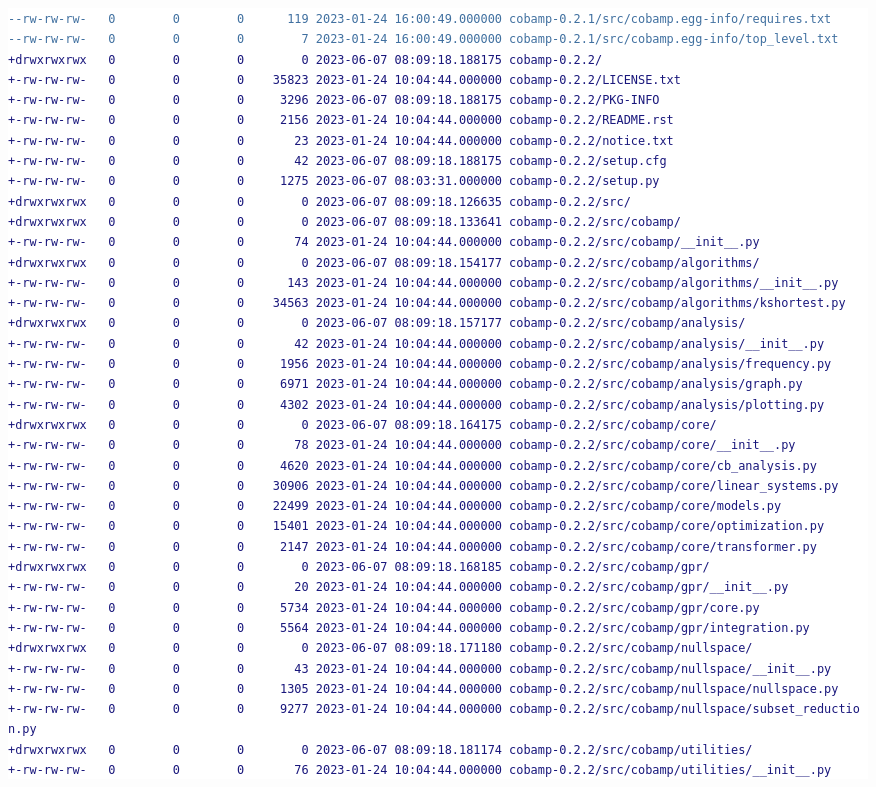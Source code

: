 ```diff
--rw-rw-rw-   0        0        0      119 2023-01-24 16:00:49.000000 cobamp-0.2.1/src/cobamp.egg-info/requires.txt
--rw-rw-rw-   0        0        0        7 2023-01-24 16:00:49.000000 cobamp-0.2.1/src/cobamp.egg-info/top_level.txt
+drwxrwxrwx   0        0        0        0 2023-06-07 08:09:18.188175 cobamp-0.2.2/
+-rw-rw-rw-   0        0        0    35823 2023-01-24 10:04:44.000000 cobamp-0.2.2/LICENSE.txt
+-rw-rw-rw-   0        0        0     3296 2023-06-07 08:09:18.188175 cobamp-0.2.2/PKG-INFO
+-rw-rw-rw-   0        0        0     2156 2023-01-24 10:04:44.000000 cobamp-0.2.2/README.rst
+-rw-rw-rw-   0        0        0       23 2023-01-24 10:04:44.000000 cobamp-0.2.2/notice.txt
+-rw-rw-rw-   0        0        0       42 2023-06-07 08:09:18.188175 cobamp-0.2.2/setup.cfg
+-rw-rw-rw-   0        0        0     1275 2023-06-07 08:03:31.000000 cobamp-0.2.2/setup.py
+drwxrwxrwx   0        0        0        0 2023-06-07 08:09:18.126635 cobamp-0.2.2/src/
+drwxrwxrwx   0        0        0        0 2023-06-07 08:09:18.133641 cobamp-0.2.2/src/cobamp/
+-rw-rw-rw-   0        0        0       74 2023-01-24 10:04:44.000000 cobamp-0.2.2/src/cobamp/__init__.py
+drwxrwxrwx   0        0        0        0 2023-06-07 08:09:18.154177 cobamp-0.2.2/src/cobamp/algorithms/
+-rw-rw-rw-   0        0        0      143 2023-01-24 10:04:44.000000 cobamp-0.2.2/src/cobamp/algorithms/__init__.py
+-rw-rw-rw-   0        0        0    34563 2023-01-24 10:04:44.000000 cobamp-0.2.2/src/cobamp/algorithms/kshortest.py
+drwxrwxrwx   0        0        0        0 2023-06-07 08:09:18.157177 cobamp-0.2.2/src/cobamp/analysis/
+-rw-rw-rw-   0        0        0       42 2023-01-24 10:04:44.000000 cobamp-0.2.2/src/cobamp/analysis/__init__.py
+-rw-rw-rw-   0        0        0     1956 2023-01-24 10:04:44.000000 cobamp-0.2.2/src/cobamp/analysis/frequency.py
+-rw-rw-rw-   0        0        0     6971 2023-01-24 10:04:44.000000 cobamp-0.2.2/src/cobamp/analysis/graph.py
+-rw-rw-rw-   0        0        0     4302 2023-01-24 10:04:44.000000 cobamp-0.2.2/src/cobamp/analysis/plotting.py
+drwxrwxrwx   0        0        0        0 2023-06-07 08:09:18.164175 cobamp-0.2.2/src/cobamp/core/
+-rw-rw-rw-   0        0        0       78 2023-01-24 10:04:44.000000 cobamp-0.2.2/src/cobamp/core/__init__.py
+-rw-rw-rw-   0        0        0     4620 2023-01-24 10:04:44.000000 cobamp-0.2.2/src/cobamp/core/cb_analysis.py
+-rw-rw-rw-   0        0        0    30906 2023-01-24 10:04:44.000000 cobamp-0.2.2/src/cobamp/core/linear_systems.py
+-rw-rw-rw-   0        0        0    22499 2023-01-24 10:04:44.000000 cobamp-0.2.2/src/cobamp/core/models.py
+-rw-rw-rw-   0        0        0    15401 2023-01-24 10:04:44.000000 cobamp-0.2.2/src/cobamp/core/optimization.py
+-rw-rw-rw-   0        0        0     2147 2023-01-24 10:04:44.000000 cobamp-0.2.2/src/cobamp/core/transformer.py
+drwxrwxrwx   0        0        0        0 2023-06-07 08:09:18.168185 cobamp-0.2.2/src/cobamp/gpr/
+-rw-rw-rw-   0        0        0       20 2023-01-24 10:04:44.000000 cobamp-0.2.2/src/cobamp/gpr/__init__.py
+-rw-rw-rw-   0        0        0     5734 2023-01-24 10:04:44.000000 cobamp-0.2.2/src/cobamp/gpr/core.py
+-rw-rw-rw-   0        0        0     5564 2023-01-24 10:04:44.000000 cobamp-0.2.2/src/cobamp/gpr/integration.py
+drwxrwxrwx   0        0        0        0 2023-06-07 08:09:18.171180 cobamp-0.2.2/src/cobamp/nullspace/
+-rw-rw-rw-   0        0        0       43 2023-01-24 10:04:44.000000 cobamp-0.2.2/src/cobamp/nullspace/__init__.py
+-rw-rw-rw-   0        0        0     1305 2023-01-24 10:04:44.000000 cobamp-0.2.2/src/cobamp/nullspace/nullspace.py
+-rw-rw-rw-   0        0        0     9277 2023-01-24 10:04:44.000000 cobamp-0.2.2/src/cobamp/nullspace/subset_reduction.py
+drwxrwxrwx   0        0        0        0 2023-06-07 08:09:18.181174 cobamp-0.2.2/src/cobamp/utilities/
+-rw-rw-rw-   0        0        0       76 2023-01-24 10:04:44.000000 cobamp-0.2.2/src/cobamp/utilities/__init__.py
```